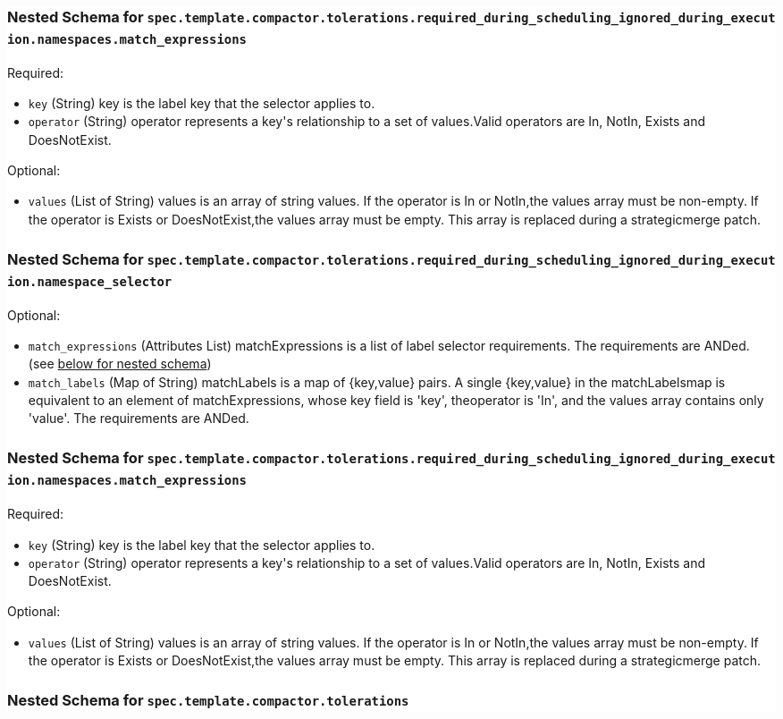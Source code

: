 <a id="nestedatt--spec--template--compactor--tolerations--required_during_scheduling_ignored_during_execution--namespaces--match_expressions"></a>
### Nested Schema for `spec.template.compactor.tolerations.required_during_scheduling_ignored_during_execution.namespaces.match_expressions`

Required:

- `key` (String) key is the label key that the selector applies to.
- `operator` (String) operator represents a key's relationship to a set of values.Valid operators are In, NotIn, Exists and DoesNotExist.

Optional:

- `values` (List of String) values is an array of string values. If the operator is In or NotIn,the values array must be non-empty. If the operator is Exists or DoesNotExist,the values array must be empty. This array is replaced during a strategicmerge patch.



<a id="nestedatt--spec--template--compactor--tolerations--required_during_scheduling_ignored_during_execution--namespace_selector"></a>
### Nested Schema for `spec.template.compactor.tolerations.required_during_scheduling_ignored_during_execution.namespace_selector`

Optional:

- `match_expressions` (Attributes List) matchExpressions is a list of label selector requirements. The requirements are ANDed. (see [below for nested schema](#nestedatt--spec--template--compactor--tolerations--required_during_scheduling_ignored_during_execution--namespaces--match_expressions))
- `match_labels` (Map of String) matchLabels is a map of {key,value} pairs. A single {key,value} in the matchLabelsmap is equivalent to an element of matchExpressions, whose key field is 'key', theoperator is 'In', and the values array contains only 'value'. The requirements are ANDed.

<a id="nestedatt--spec--template--compactor--tolerations--required_during_scheduling_ignored_during_execution--namespaces--match_expressions"></a>
### Nested Schema for `spec.template.compactor.tolerations.required_during_scheduling_ignored_during_execution.namespaces.match_expressions`

Required:

- `key` (String) key is the label key that the selector applies to.
- `operator` (String) operator represents a key's relationship to a set of values.Valid operators are In, NotIn, Exists and DoesNotExist.

Optional:

- `values` (List of String) values is an array of string values. If the operator is In or NotIn,the values array must be non-empty. If the operator is Exists or DoesNotExist,the values array must be empty. This array is replaced during a strategicmerge patch.





<a id="nestedatt--spec--template--compactor--tolerations"></a>
### Nested Schema for `spec.template.compactor.tolerations`
